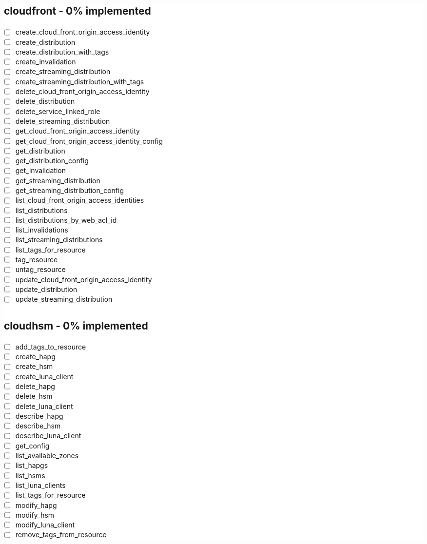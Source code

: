 
## cloudfront - 0% implemented
- [ ] create_cloud_front_origin_access_identity
- [ ] create_distribution
- [ ] create_distribution_with_tags
- [ ] create_invalidation
- [ ] create_streaming_distribution
- [ ] create_streaming_distribution_with_tags
- [ ] delete_cloud_front_origin_access_identity
- [ ] delete_distribution
- [ ] delete_service_linked_role
- [ ] delete_streaming_distribution
- [ ] get_cloud_front_origin_access_identity
- [ ] get_cloud_front_origin_access_identity_config
- [ ] get_distribution
- [ ] get_distribution_config
- [ ] get_invalidation
- [ ] get_streaming_distribution
- [ ] get_streaming_distribution_config
- [ ] list_cloud_front_origin_access_identities
- [ ] list_distributions
- [ ] list_distributions_by_web_acl_id
- [ ] list_invalidations
- [ ] list_streaming_distributions
- [ ] list_tags_for_resource
- [ ] tag_resource
- [ ] untag_resource
- [ ] update_cloud_front_origin_access_identity
- [ ] update_distribution
- [ ] update_streaming_distribution

## cloudhsm - 0% implemented
- [ ] add_tags_to_resource
- [ ] create_hapg
- [ ] create_hsm
- [ ] create_luna_client
- [ ] delete_hapg
- [ ] delete_hsm
- [ ] delete_luna_client
- [ ] describe_hapg
- [ ] describe_hsm
- [ ] describe_luna_client
- [ ] get_config
- [ ] list_available_zones
- [ ] list_hapgs
- [ ] list_hsms
- [ ] list_luna_clients
- [ ] list_tags_for_resource
- [ ] modify_hapg
- [ ] modify_hsm
- [ ] modify_luna_client
- [ ] remove_tags_from_resource
